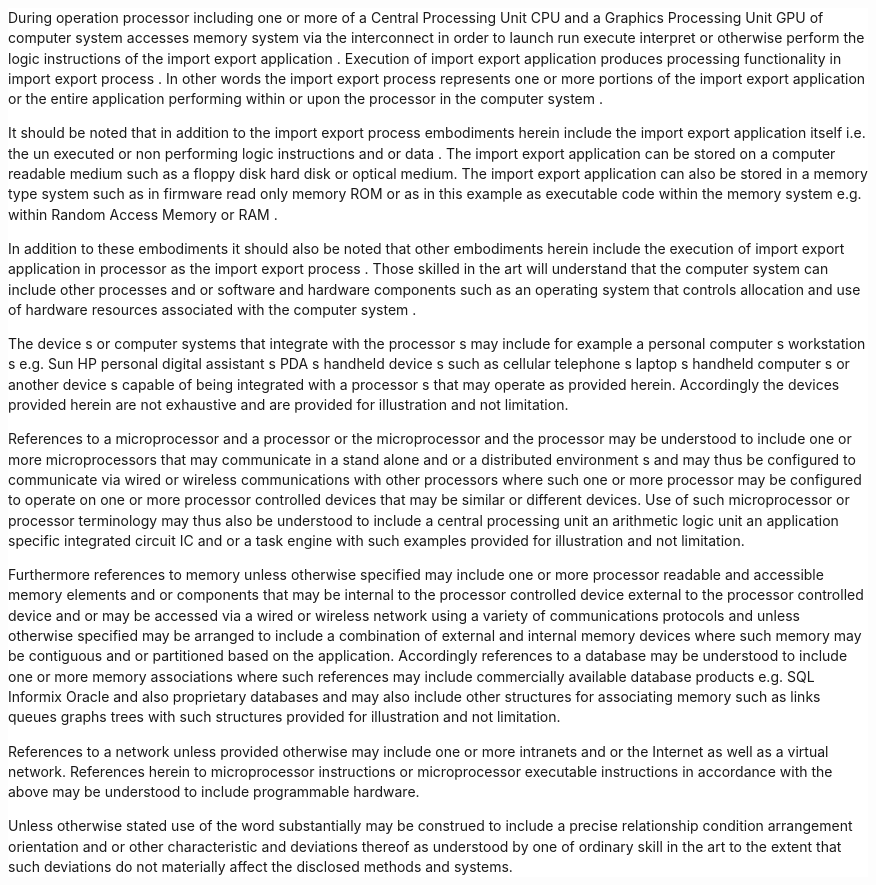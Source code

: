 During operation processor including one or more of a Central Processing Unit CPU and a Graphics Processing Unit GPU of computer system accesses memory system via the interconnect in order to launch run execute interpret or otherwise perform the logic instructions of the import export application . Execution of import export application produces processing functionality in import export process . In other words the import export process represents one or more portions of the import export application or the entire application performing within or upon the processor in the computer system .

It should be noted that in addition to the import export process embodiments herein include the import export application itself i.e. the un executed or non performing logic instructions and or data . The import export application can be stored on a computer readable medium such as a floppy disk hard disk or optical medium. The import export application can also be stored in a memory type system such as in firmware read only memory ROM or as in this example as executable code within the memory system e.g. within Random Access Memory or RAM .

In addition to these embodiments it should also be noted that other embodiments herein include the execution of import export application in processor as the import export process . Those skilled in the art will understand that the computer system can include other processes and or software and hardware components such as an operating system that controls allocation and use of hardware resources associated with the computer system .

The device s or computer systems that integrate with the processor s may include for example a personal computer s workstation s e.g. Sun HP personal digital assistant s PDA s handheld device s such as cellular telephone s laptop s handheld computer s or another device s capable of being integrated with a processor s that may operate as provided herein. Accordingly the devices provided herein are not exhaustive and are provided for illustration and not limitation.

References to a microprocessor and a processor or the microprocessor and the processor may be understood to include one or more microprocessors that may communicate in a stand alone and or a distributed environment s and may thus be configured to communicate via wired or wireless communications with other processors where such one or more processor may be configured to operate on one or more processor controlled devices that may be similar or different devices. Use of such microprocessor or processor terminology may thus also be understood to include a central processing unit an arithmetic logic unit an application specific integrated circuit IC and or a task engine with such examples provided for illustration and not limitation.

Furthermore references to memory unless otherwise specified may include one or more processor readable and accessible memory elements and or components that may be internal to the processor controlled device external to the processor controlled device and or may be accessed via a wired or wireless network using a variety of communications protocols and unless otherwise specified may be arranged to include a combination of external and internal memory devices where such memory may be contiguous and or partitioned based on the application. Accordingly references to a database may be understood to include one or more memory associations where such references may include commercially available database products e.g. SQL Informix Oracle and also proprietary databases and may also include other structures for associating memory such as links queues graphs trees with such structures provided for illustration and not limitation.

References to a network unless provided otherwise may include one or more intranets and or the Internet as well as a virtual network. References herein to microprocessor instructions or microprocessor executable instructions in accordance with the above may be understood to include programmable hardware.

Unless otherwise stated use of the word substantially may be construed to include a precise relationship condition arrangement orientation and or other characteristic and deviations thereof as understood by one of ordinary skill in the art to the extent that such deviations do not materially affect the disclosed methods and systems.
